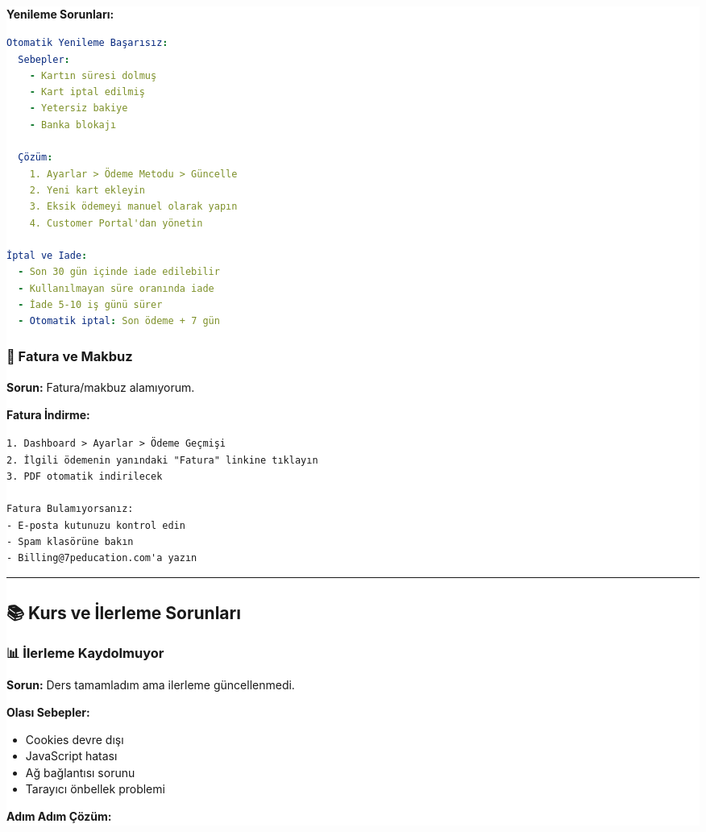 **Yenileme Sorunları:**
```yaml
Otomatik Yenileme Başarısız:
  Sebepler:
    - Kartın süresi dolmuş
    - Kart iptal edilmiş
    - Yetersiz bakiye
    - Banka blokajı

  Çözüm:
    1. Ayarlar > Ödeme Metodu > Güncelle
    2. Yeni kart ekleyin
    3. Eksik ödemeyi manuel olarak yapın
    4. Customer Portal'dan yönetin

İptal ve Iade:
  - Son 30 gün içinde iade edilebilir
  - Kullanılmayan süre oranında iade
  - İade 5-10 iş günü sürer
  - Otomatik iptal: Son ödeme + 7 gün
```

### 🧾 Fatura ve Makbuz

**Sorun:** Fatura/makbuz alamıyorum.

**Fatura İndirme:**
```
1. Dashboard > Ayarlar > Ödeme Geçmişi
2. İlgili ödemenin yanındaki "Fatura" linkine tıklayın
3. PDF otomatik indirilecek

Fatura Bulamıyorsanız:
- E-posta kutunuzu kontrol edin
- Spam klasörüne bakın
- Billing@7peducation.com'a yazın
```

---

## 📚 Kurs ve İlerleme Sorunları

### 📊 İlerleme Kaydolmuyor

**Sorun:** Ders tamamladım ama ilerleme güncellenmedi.

**Olası Sebepler:**
- Cookies devre dışı
- JavaScript hatası
- Ağ bağlantısı sorunu
- Tarayıcı önbellek problemi

**Adım Adım Çözüm:**
